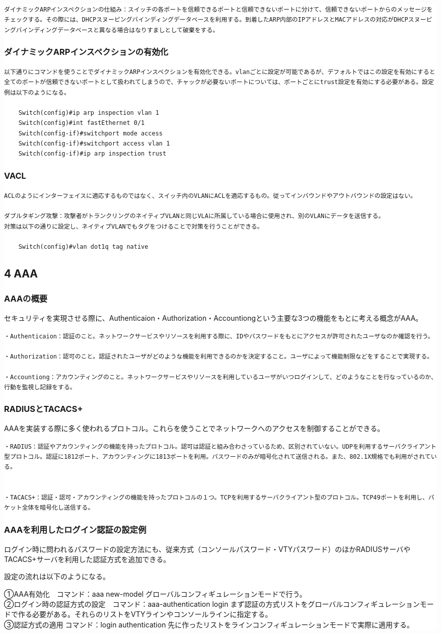     ダイナミックARPインスペクションの仕組み：スイッチの各ポートを信頼できるポートと信頼できないポートに分けて、信頼できないポートからのメッセージをチェックする。その際には、DHCPスヌーピングバインディングデータベースを利用する。到着したARP内部のIPアドレスとMACアドレスの対応がDHCPスヌーピングバインディングデータベースと異なる場合はなりすましとして破棄をする。


### ダイナミックARPインスペクションの有効化
    以下通りにコマンドを使うことでダイナミックARPインスペクションを有効化できる。vlanごとに設定が可能であるが、デフォルトではこの設定を有効にすると全てのポートが信頼できないポートとして扱われてしまうので、チャックが必要ないポートについては、ポートごとにtrust設定を有効にする必要がある。設定例は以下のようになる。

        Switch(config)#ip arp inspection vlan 1
        Switch(config)#int fastEthernet 0/1
        Switch(config-if)#switchport mode access 
        Switch(config-if)#switchport access vlan 1
        Switch(config-if)#ip arp inspection trust

### VACL
    ACLのようにインターフェイスに適応するものではなく、スイッチ内のVLANにACLを適応するもの。従ってインバウンドやアウトバウンドの設定はない。

    ダブルタギング攻撃：攻撃者がトランクリングのネイティブVLANと同じVLAに所属している場合に使用され、別のVLANにデータを送信する。
    対策は以下の通りに設定し、ネイティブVLANでもタグをつけることで対策を行うことができる。

        Switch(config)#vlan dot1q tag native



## 4 AAA
### AAAの概要
 セキュリティを実現させる際に、Authenticaion・Authorization・Accountiongという主要な3つの機能をもとに考える概念がAAA。

    ・Authenticaion：認証のこと。ネットワークサービスやリソースを利用する際に、IDやパスワードをもとにアクセスが許可されたユーザなのか確認を行う。

    ・Authorization：認可のこと。認証されたユーザがどのような機能を利用できるのかを決定すること。ユーザによって機能制限などをすることで実現する。

    ・Accountiong：アカウンティングのこと。ネットワークサービスやリソースを利用しているユーザがいつログインして、どのようなことを行なっているのか、行動を監視し記録をする。


### RADIUSとTACACS+
AAAを実装する際に多く使われるプロトコル。これらを使うことでネットワークへのアクセスを制御することができる。

    ・RADIUS：認証やアカウンティングの機能を持ったプロトコル。認可は認証と組み合わさっているため、区別されていない。UDPを利用するサーバクライアント型プロトコル。認証に1812ポート、アカウンティングに1813ポートを利用。パスワードのみが暗号化されて送信される。また、802.1X規格でも利用がされている。


    ・TACACS+：認証・認可・アカウンティングの機能を持ったプロトコルの１つ。TCPを利用するサーバクライアント型のプロトコル。TCP49ポートを利用し、パケット全体を暗号化し送信する。

### AAAを利用したログイン認証の設定例
ログイン時に問われるパスワードの設定方法にも、従来方式（コンソールパスワード・VTYパスワード）のほかRADIUSサーバやTACACS+サーバを利用した認証方式を追加できる。

設定の流れは以下のようになる。

①AAA有効化　コマンド：aaa new-model
    グローバルコンフィギュレーションモードで行う。  
②ログイン時の認証方式の設定　コマンド：aaa-authentication login
    まず認証の方式リストをグローバルコンフィギュレーションモードで作る必要がある。それらのリストをVTYラインやコンソールラインに指定する。  
③認証方式の適用 コマンド：login authentication
    先に作ったリストをラインコンフィギュレーションモードで実際に適用する。

